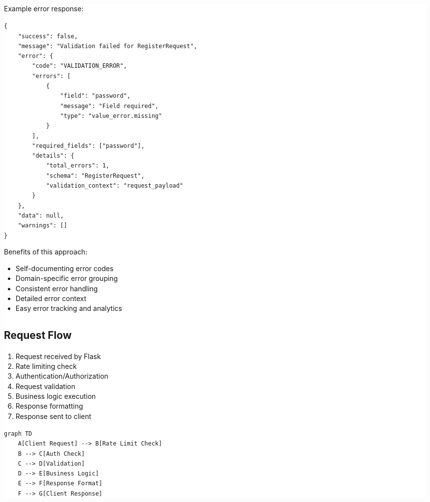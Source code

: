 ```python
```

Example error response:

```
{
    "success": false,
    "message": "Validation failed for RegisterRequest",
    "error": {
        "code": "VALIDATION_ERROR",
        "errors": [
            {
                "field": "password",
                "message": "Field required",
                "type": "value_error.missing"
            }
        ],
        "required_fields": ["password"],
        "details": {
            "total_errors": 1,
            "schema": "RegisterRequest",
            "validation_context": "request_payload"
        }
    },
    "data": null,
    "warnings": []
}
```

Benefits of this approach:

-   Self-documenting error codes
-   Domain-specific error grouping
-   Consistent error handling
-   Detailed error context
-   Easy error tracking and analytics

## Request Flow

1. Request received by Flask
2. Rate limiting check
3. Authentication/Authorization
4. Request validation
5. Business logic execution
6. Response formatting
7. Response sent to client

```mermaid
graph TD
    A[Client Request] --> B[Rate Limit Check]
    B --> C[Auth Check]
    C --> D[Validation]
    D --> E[Business Logic]
    E --> F[Response Format]
    F --> G[Client Response]
```
